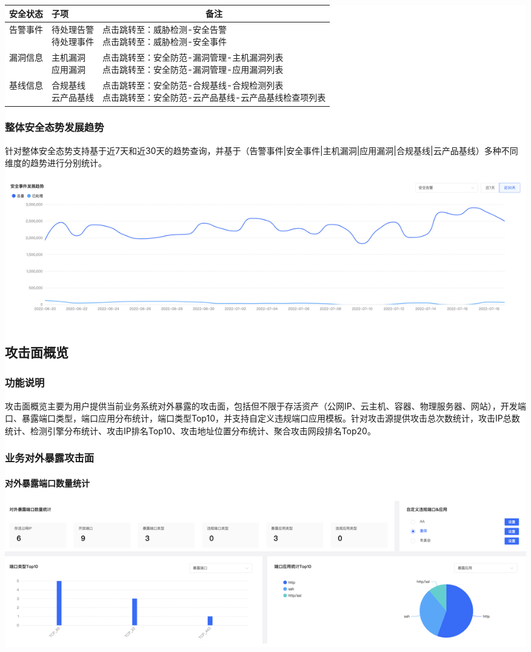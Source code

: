 | 安全状态 | 子项             | 备注                                                    |
|:---- |:-------------- | ----------------------------------------------------- |
| 告警事件 | 待处理告警<br>待处理事件 | 点击跳转至：威胁检测-安全告警<br>点击跳转至：威胁检测-安全事件                    |
| 漏洞信息 | 主机漏洞<br>应用漏洞   | 点击跳转至：安全防范-漏洞管理-主机漏洞列表<br>点击跳转至：安全防范-漏洞管理-应用漏洞列表      |
| 基线信息 | 合规基线<br>云产品基线  | 点击跳转至：安全防范-合规基线-合规检测列表<br>点击跳转至：安全防范-云产品基线-云产品基线检查项列表 |

### 整体安全态势发展趋势

针对整体安全态势支持基于近7天和近30天的趋势查询，并基于（告警事件|安全事件|主机漏洞|应用漏洞|合规基线|云产品基线）多种不同维度的趋势进行分别统计。

![](../../../../../image/CSoC/CSoC-01-2-3.png)

## 攻击面概览

### 功能说明

攻击面概览主要为用户提供当前业务系统对外暴露的攻击面，包括但不限于存活资产（公网IP、云主机、容器、物理服务器、网站），开发端口、暴露端口类型，端口应用分布统计，端口类型Top10，并支持自定义违规端口应用模板。针对攻击源提供攻击总次数统计，攻击IP总数统计、检测引擎分布统计、攻击IP排名Top10、攻击地址位置分布统计、聚合攻击网段排名Top20。

### 业务对外暴露攻击面

#### 对外暴露端口数量统计

![](../../../../../image/CSoC/CSoC-01-2-4.png)
